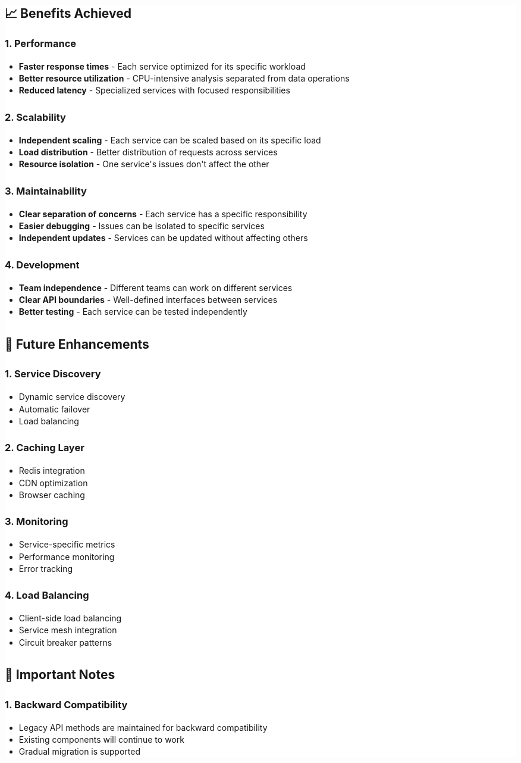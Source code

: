 ## 📈 Benefits Achieved

### **1. Performance**
- **Faster response times** - Each service optimized for its specific workload
- **Better resource utilization** - CPU-intensive analysis separated from data operations
- **Reduced latency** - Specialized services with focused responsibilities

### **2. Scalability**
- **Independent scaling** - Each service can be scaled based on its specific load
- **Load distribution** - Better distribution of requests across services
- **Resource isolation** - One service's issues don't affect the other

### **3. Maintainability**
- **Clear separation of concerns** - Each service has a specific responsibility
- **Easier debugging** - Issues can be isolated to specific services
- **Independent updates** - Services can be updated without affecting others

### **4. Development**
- **Team independence** - Different teams can work on different services
- **Clear API boundaries** - Well-defined interfaces between services
- **Better testing** - Each service can be tested independently

## 🔮 Future Enhancements

### **1. Service Discovery**
- Dynamic service discovery
- Automatic failover
- Load balancing

### **2. Caching Layer**
- Redis integration
- CDN optimization
- Browser caching

### **3. Monitoring**
- Service-specific metrics
- Performance monitoring
- Error tracking

### **4. Load Balancing**
- Client-side load balancing
- Service mesh integration
- Circuit breaker patterns

## 🚨 Important Notes

### **1. Backward Compatibility**
- Legacy API methods are maintained for backward compatibility
- Existing components will continue to work
- Gradual migration is supported
